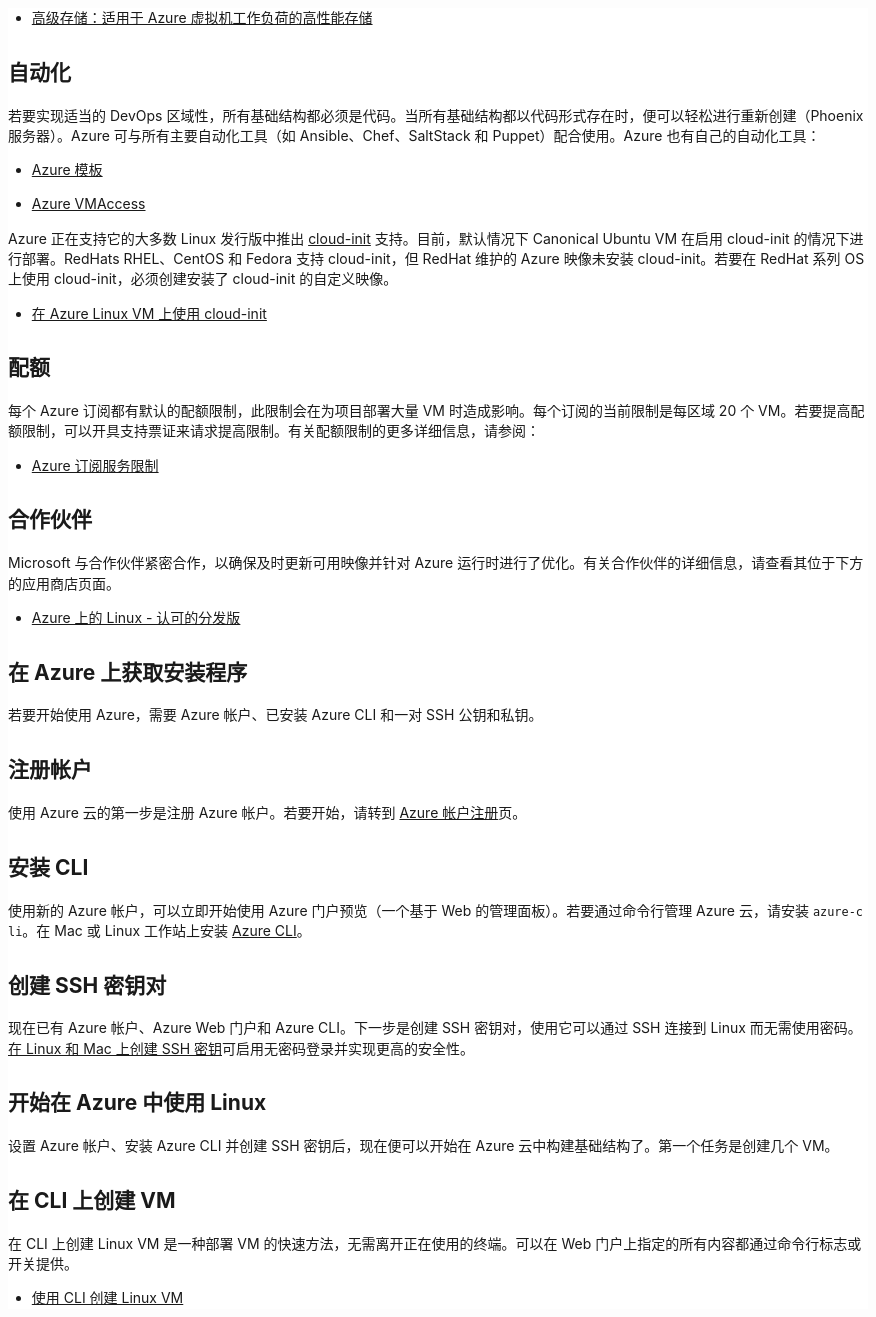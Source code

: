 - [高级存储：适用于 Azure 虚拟机工作负荷的高性能存储](../storage/storage-premium-storage.md)

## 自动化
若要实现适当的 DevOps 区域性，所有基础结构都必须是代码。当所有基础结构都以代码形式存在时，便可以轻松进行重新创建（Phoenix 服务器）。Azure 可与所有主要自动化工具（如 Ansible、Chef、SaltStack 和 Puppet）配合使用。Azure 也有自己的自动化工具：

- [Azure 模板](./virtual-machines-linux-create-ssh-secured-vm-from-template.md)

- [Azure VMAccess](./virtual-machines-linux-using-vmaccess-extension.md)

Azure 正在支持它的大多数 Linux 发行版中推出 [cloud-init](http://cloud-init.io/) 支持。目前，默认情况下 Canonical Ubuntu VM 在启用 cloud-init 的情况下进行部署。RedHats RHEL、CentOS 和 Fedora 支持 cloud-init，但 RedHat 维护的 Azure 映像未安装 cloud-init。若要在 RedHat 系列 OS 上使用 cloud-init，必须创建安装了 cloud-init 的自定义映像。

- [在 Azure Linux VM 上使用 cloud-init](./virtual-machines-linux-using-cloud-init.md)

## 配额
每个 Azure 订阅都有默认的配额限制，此限制会在为项目部署大量 VM 时造成影响。每个订阅的当前限制是每区域 20 个 VM。若要提高配额限制，可以开具支持票证来请求提高限制。有关配额限制的更多详细信息，请参阅：

- [Azure 订阅服务限制](../azure-subscription-service-limits.md)

## 合作伙伴

Microsoft 与合作伙伴紧密合作，以确保及时更新可用映像并针对 Azure 运行时进行了优化。有关合作伙伴的详细信息，请查看其位于下方的应用商店页面。

- [Azure 上的 Linux - 认可的分发版](./virtual-machines-linux-endorsed-distros.md)

## 在 Azure 上获取安装程序
若要开始使用 Azure，需要 Azure 帐户、已安装 Azure CLI 和一对 SSH 公钥和私钥。

## 注册帐户
使用 Azure 云的第一步是注册 Azure 帐户。若要开始，请转到 [Azure 帐户注册](https://www.azure.cn/pricing/1rmb-trial/)页。

## 安装 CLI
使用新的 Azure 帐户，可以立即开始使用 Azure 门户预览（一个基于 Web 的管理面板）。若要通过命令行管理 Azure 云，请安装 `azure-cli`。在 Mac 或 Linux 工作站上安装 [Azure CLI](../xplat-cli-install.md)。

## 创建 SSH 密钥对
现在已有 Azure 帐户、Azure Web 门户和 Azure CLI。下一步是创建 SSH 密钥对，使用它可以通过 SSH 连接到 Linux 而无需使用密码。[在 Linux 和 Mac 上创建 SSH 密钥](./virtual-machines-linux-mac-create-ssh-keys.md)可启用无密码登录并实现更高的安全性。

## 开始在 Azure 中使用 Linux
设置 Azure 帐户、安装 Azure CLI 并创建 SSH 密钥后，现在便可以开始在 Azure 云中构建基础结构了。第一个任务是创建几个 VM。

## 在 CLI 上创建 VM
在 CLI 上创建 Linux VM 是一种部署 VM 的快速方法，无需离开正在使用的终端。可以在 Web 门户上指定的所有内容都通过命令行标志或开关提供。

- [使用 CLI 创建 Linux VM](./virtual-machines-linux-quick-create-cli.md)
